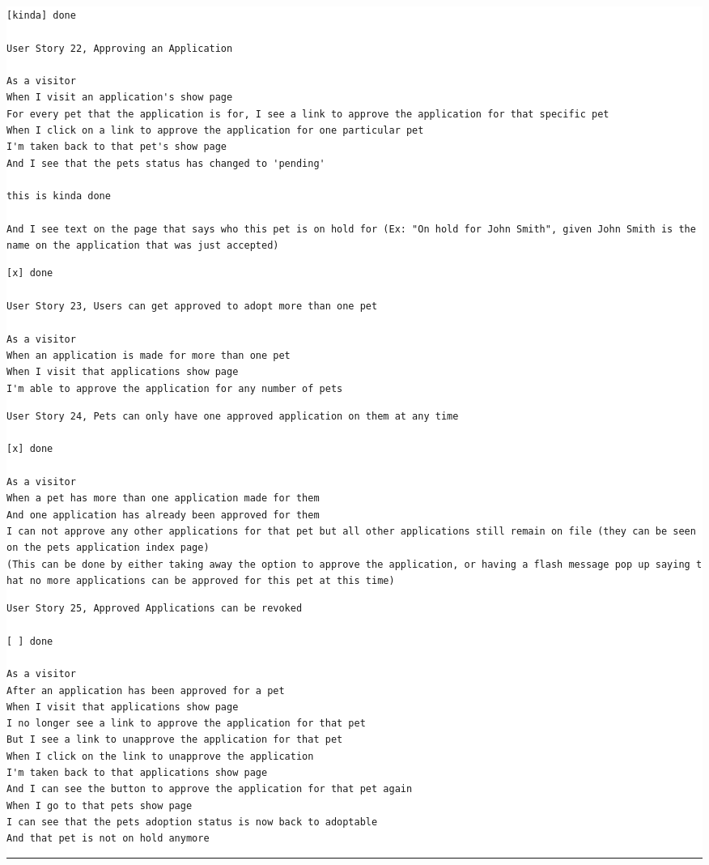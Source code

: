 ```
[kinda] done

User Story 22, Approving an Application

As a visitor
When I visit an application's show page
For every pet that the application is for, I see a link to approve the application for that specific pet
When I click on a link to approve the application for one particular pet
I'm taken back to that pet's show page
And I see that the pets status has changed to 'pending'

this is kinda done

And I see text on the page that says who this pet is on hold for (Ex: "On hold for John Smith", given John Smith is the name on the application that was just accepted)
```

```
[x] done

User Story 23, Users can get approved to adopt more than one pet

As a visitor
When an application is made for more than one pet
When I visit that applications show page
I'm able to approve the application for any number of pets
```

```
User Story 24, Pets can only have one approved application on them at any time

[x] done

As a visitor
When a pet has more than one application made for them
And one application has already been approved for them
I can not approve any other applications for that pet but all other applications still remain on file (they can be seen on the pets application index page)
(This can be done by either taking away the option to approve the application, or having a flash message pop up saying that no more applications can be approved for this pet at this time)
```

```
User Story 25, Approved Applications can be revoked

[ ] done

As a visitor
After an application has been approved for a pet
When I visit that applications show page
I no longer see a link to approve the application for that pet
But I see a link to unapprove the application for that pet
When I click on the link to unapprove the application
I'm taken back to that applications show page
And I can see the button to approve the application for that pet again
When I go to that pets show page
I can see that the pets adoption status is now back to adoptable
And that pet is not on hold anymore
```
---
